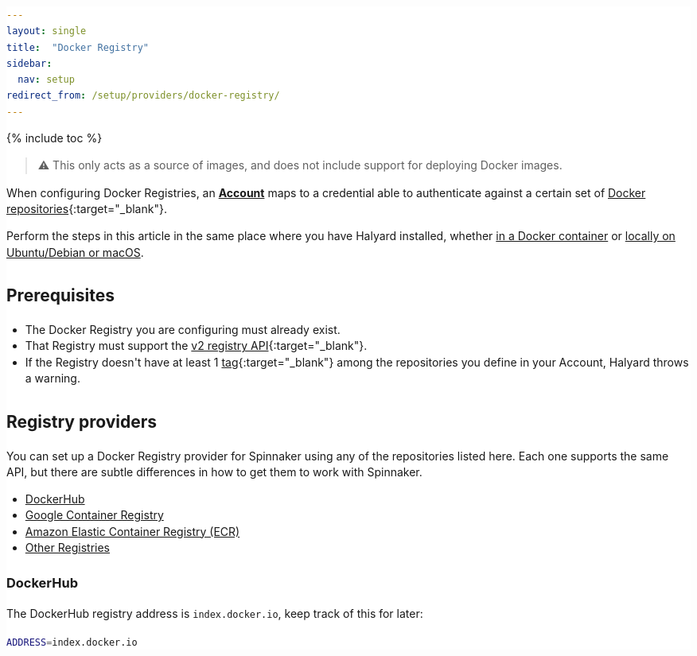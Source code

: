 ```yaml
---
layout: single
title:  "Docker Registry"
sidebar:
  nav: setup
redirect_from: /setup/providers/docker-registry/
---
```


{% include toc %}

> :warning: This only acts as a source of images, and does not include support
> for deploying Docker images.

When configuring Docker Registries, an
[__Account__](/concepts/providers/#accounts) maps to a credential able to
authenticate against a certain set of [Docker
repositories](https://docs.docker.com/glossary/?term=repository){:target="\_blank"}.

Perform the steps in this article in the same place where you have Halyard
installed, whether [in a Docker
container](/docs/v1.19/setup/install/halyard/#install-halyard-on-docker) or [locally on
Ubuntu/Debian or macOS](/docs/v1.19/setup/install/halyard/#update-halyard-on-debianubuntu-or-macos).

## Prerequisites

* The Docker Registry you are configuring must already exist.
* That Registry must support the
[v2 registry API](https://docs.docker.com/registry/spec/api/){:target="\_blank"}.
* If the Registry doesn't have at least 1
[tag](https://docs.docker.com/glossary/?term=tag){:target="\_blank"} among the
repositories you define in your Account, Halyard throws a warning.

## Registry providers

You can set up a Docker Registry provider for Spinnaker using any of the
repositories listed here. Each one supports the same API, but there
are subtle differences in how to get them to work with Spinnaker.

* [DockerHub](#dockerhub)
* [Google Container Registry](#google-container-registry)
* [Amazon Elastic Container Registry (ECR)](#amazon-elastic-container-registry-ecr)
* [Other Registries](#other-registries)

### DockerHub

The DockerHub registry address is `index.docker.io`, keep track of this for
later:

```bash
ADDRESS=index.docker.io
```
